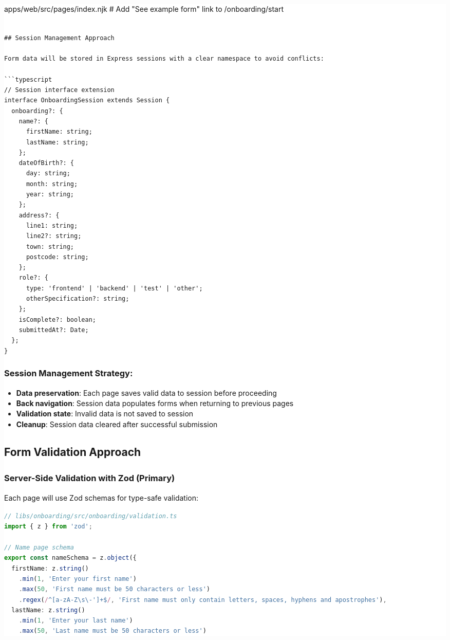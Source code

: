 ```

```
apps/web/src/pages/index.njk       # Add "See example form" link to /onboarding/start
```

## Session Management Approach

Form data will be stored in Express sessions with a clear namespace to avoid conflicts:

```typescript
// Session interface extension
interface OnboardingSession extends Session {
  onboarding?: {
    name?: {
      firstName: string;
      lastName: string;
    };
    dateOfBirth?: {
      day: string;
      month: string;
      year: string;
    };
    address?: {
      line1: string;
      line2?: string;
      town: string;
      postcode: string;
    };
    role?: {
      type: 'frontend' | 'backend' | 'test' | 'other';
      otherSpecification?: string;
    };
    isComplete?: boolean;
    submittedAt?: Date;
  };
}
```

### Session Management Strategy:
- **Data preservation**: Each page saves valid data to session before proceeding
- **Back navigation**: Session data populates forms when returning to previous pages
- **Validation state**: Invalid data is not saved to session
- **Cleanup**: Session data cleared after successful submission

## Form Validation Approach

### Server-Side Validation with Zod (Primary)
Each page will use Zod schemas for type-safe validation:

```typescript
// libs/onboarding/src/onboarding/validation.ts
import { z } from 'zod';

// Name page schema
export const nameSchema = z.object({
  firstName: z.string()
    .min(1, 'Enter your first name')
    .max(50, 'First name must be 50 characters or less')
    .regex(/^[a-zA-Z\s\-']+$/, 'First name must only contain letters, spaces, hyphens and apostrophes'),
  lastName: z.string()
    .min(1, 'Enter your last name')
    .max(50, 'Last name must be 50 characters or less')
```